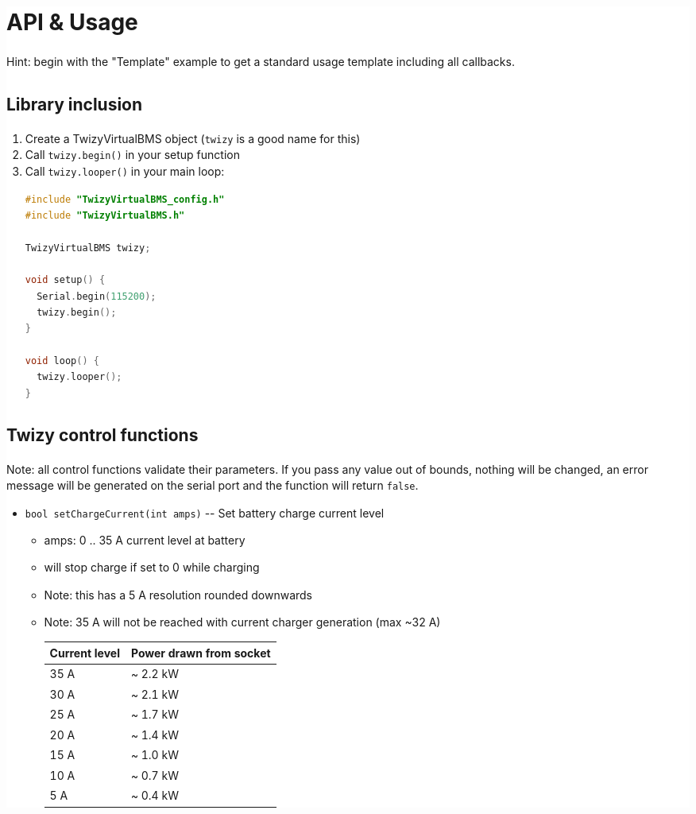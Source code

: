 # API & Usage

Hint: begin with the "Template" example to get a standard usage template including all callbacks.


## Library inclusion

  1. Create a TwizyVirtualBMS object (`twizy` is a good name for this)
  2. Call `twizy.begin()` in your setup function
  3. Call `twizy.looper()` in your main loop:
        ```c++
        #include "TwizyVirtualBMS_config.h"
        #include "TwizyVirtualBMS.h"
        
        TwizyVirtualBMS twizy;
        
        void setup() {
          Serial.begin(115200);
          twizy.begin();
        }
        
        void loop() {
          twizy.looper();
        }
        ```


## Twizy control functions

Note: all control functions validate their parameters. If you pass any value out of bounds, nothing will be changed, an error message will be generated on the serial port and the function will return `false`.

  - `bool setChargeCurrent(int amps)` -- Set battery charge current level
    - amps: 0 .. 35 A current level at battery
    - will stop charge if set to 0 while charging
    - Note: this has a 5 A resolution rounded downwards
    - Note: 35 A will not be reached with current charger generation (max ~32 A)

      | Current level | Power drawn from socket |
      | ------------- | ----------------------- |
      | 35 A          | ~ 2.2 kW                |
      | 30 A          | ~ 2.1 kW                |
      | 25 A          | ~ 1.7 kW                |
      | 20 A          | ~ 1.4 kW                |
      | 15 A          | ~ 1.0 kW                |
      | 10 A          | ~ 0.7 kW                |
      |  5 A          | ~ 0.4 kW                |
